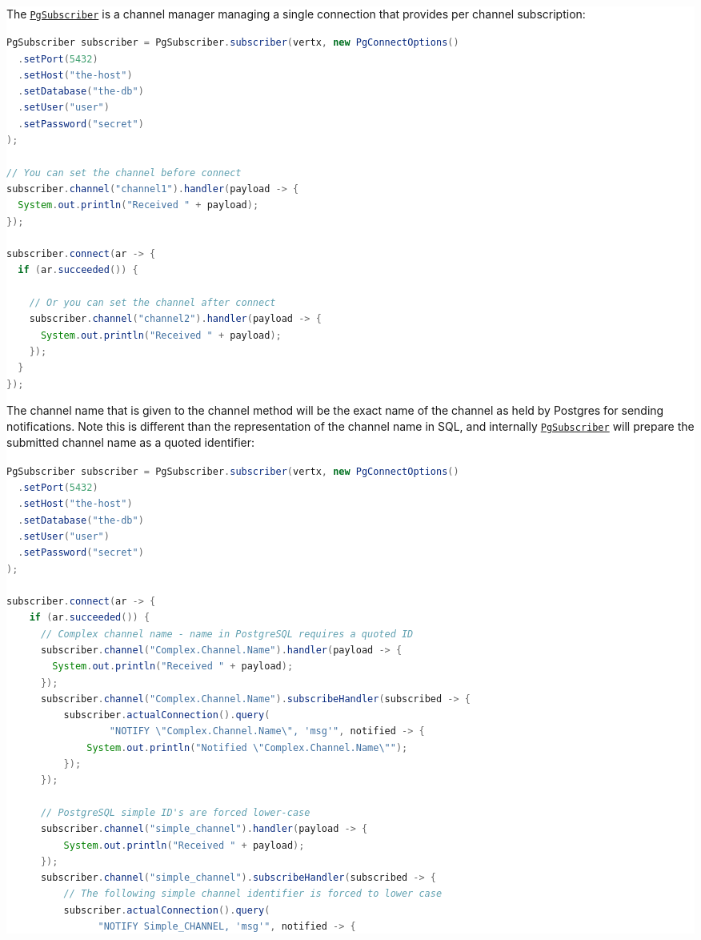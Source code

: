 The [`PgSubscriber`](../../apidocs/io/reactiverse/pgclient/pubsub/PgSubscriber.html) is a channel manager managing a single connection that
provides per channel subscription:

```java
PgSubscriber subscriber = PgSubscriber.subscriber(vertx, new PgConnectOptions()
  .setPort(5432)
  .setHost("the-host")
  .setDatabase("the-db")
  .setUser("user")
  .setPassword("secret")
);

// You can set the channel before connect
subscriber.channel("channel1").handler(payload -> {
  System.out.println("Received " + payload);
});

subscriber.connect(ar -> {
  if (ar.succeeded()) {

    // Or you can set the channel after connect
    subscriber.channel("channel2").handler(payload -> {
      System.out.println("Received " + payload);
    });
  }
});
```

The channel name that is given to the channel method will be the exact name of the channel as held by Postgres for sending
notifications.  Note this is different than the representation of the channel name in SQL, and
internally [`PgSubscriber`](../../apidocs/io/reactiverse/pgclient/pubsub/PgSubscriber.html) will prepare the submitted channel name as a quoted identifier:

```java
PgSubscriber subscriber = PgSubscriber.subscriber(vertx, new PgConnectOptions()
  .setPort(5432)
  .setHost("the-host")
  .setDatabase("the-db")
  .setUser("user")
  .setPassword("secret")
);

subscriber.connect(ar -> {
    if (ar.succeeded()) {
      // Complex channel name - name in PostgreSQL requires a quoted ID
      subscriber.channel("Complex.Channel.Name").handler(payload -> {
        System.out.println("Received " + payload);
      });
      subscriber.channel("Complex.Channel.Name").subscribeHandler(subscribed -> {
    	  subscriber.actualConnection().query(
    			  "NOTIFY \"Complex.Channel.Name\", 'msg'", notified -> {
    		  System.out.println("Notified \"Complex.Channel.Name\"");
    	  });
      });

      // PostgreSQL simple ID's are forced lower-case
      subscriber.channel("simple_channel").handler(payload -> {
          System.out.println("Received " + payload);
      });
      subscriber.channel("simple_channel").subscribeHandler(subscribed -> {
    	  // The following simple channel identifier is forced to lower case
          subscriber.actualConnection().query(
        		"NOTIFY Simple_CHANNEL, 'msg'", notified -> {
```